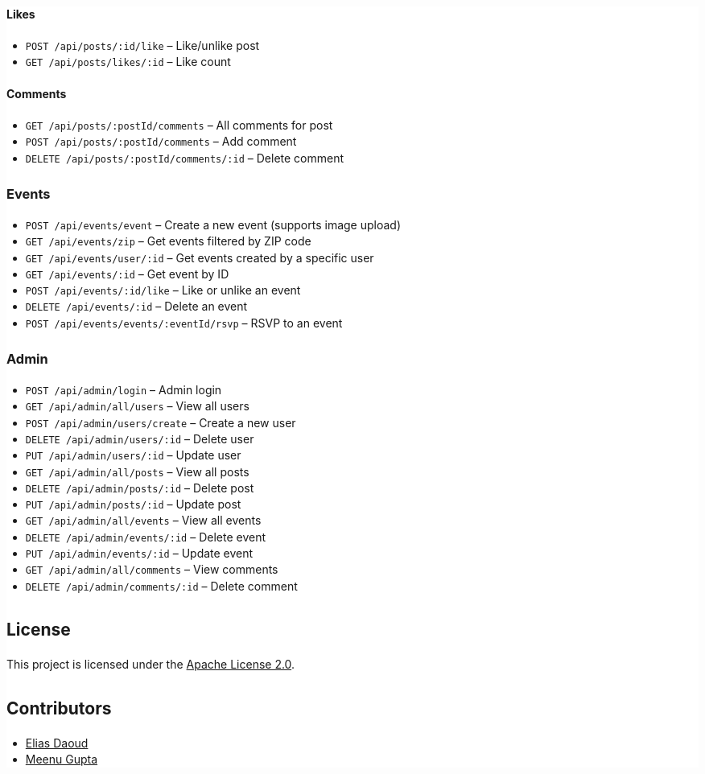 #### Likes

- `POST /api/posts/:id/like` – Like/unlike post
- `GET /api/posts/likes/:id` – Like count

#### Comments

- `GET /api/posts/:postId/comments` – All comments for post
- `POST /api/posts/:postId/comments` – Add comment
- `DELETE /api/posts/:postId/comments/:id` – Delete comment

### Events

- `POST /api/events/event` – Create a new event (supports image upload)
- `GET /api/events/zip` – Get events filtered by ZIP code
- `GET /api/events/user/:id` – Get events created by a specific user
- `GET /api/events/:id` – Get event by ID
- `POST /api/events/:id/like` – Like or unlike an event
- `DELETE /api/events/:id` – Delete an event
- `POST /api/events/events/:eventId/rsvp` – RSVP to an event

### Admin

- `POST /api/admin/login` – Admin login
- `GET /api/admin/all/users` – View all users
- `POST /api/admin/users/create` – Create a new user
- `DELETE /api/admin/users/:id` – Delete user
- `PUT /api/admin/users/:id` – Update user
- `GET /api/admin/all/posts` – View all posts
- `DELETE /api/admin/posts/:id` – Delete post
- `PUT /api/admin/posts/:id` – Update post
- `GET /api/admin/all/events` – View all events
- `DELETE /api/admin/events/:id` – Delete event
- `PUT /api/admin/events/:id` – Update event
- `GET /api/admin/all/comments` – View comments
- `DELETE /api/admin/comments/:id` – Delete comment

## License

This project is licensed under the [Apache License 2.0](./LICENSE).

## Contributors

- [Elias Daoud](https://github.com/Rad-Vega)
- [Meenu Gupta](https://github.com/findmeenu)
